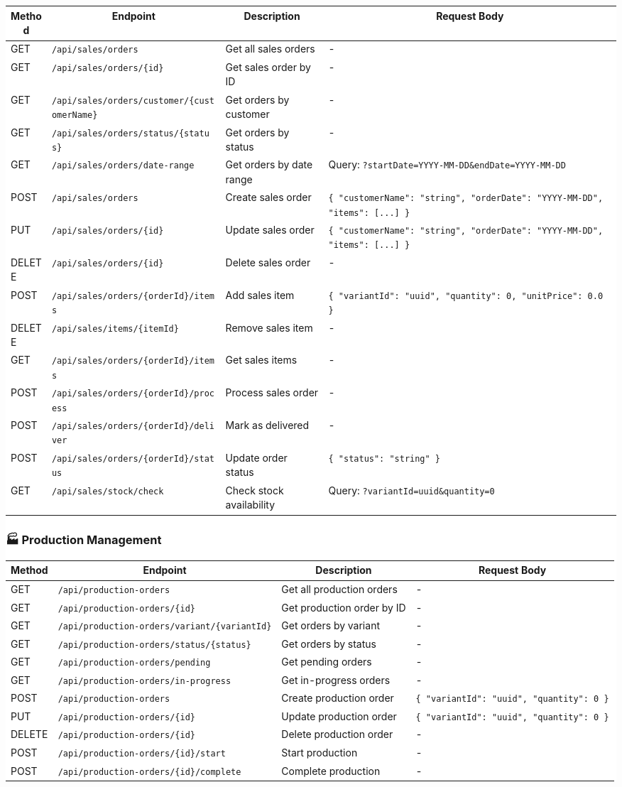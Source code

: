 | Method | Endpoint | Description | Request Body |
|--------|----------|-------------|--------------|
| GET | `/api/sales/orders` | Get all sales orders | - |
| GET | `/api/sales/orders/{id}` | Get sales order by ID | - |
| GET | `/api/sales/orders/customer/{customerName}` | Get orders by customer | - |
| GET | `/api/sales/orders/status/{status}` | Get orders by status | - |
| GET | `/api/sales/orders/date-range` | Get orders by date range | Query: `?startDate=YYYY-MM-DD&endDate=YYYY-MM-DD` |
| POST | `/api/sales/orders` | Create sales order | `{ "customerName": "string", "orderDate": "YYYY-MM-DD", "items": [...] }` |
| PUT | `/api/sales/orders/{id}` | Update sales order | `{ "customerName": "string", "orderDate": "YYYY-MM-DD", "items": [...] }` |
| DELETE | `/api/sales/orders/{id}` | Delete sales order | - |
| POST | `/api/sales/orders/{orderId}/items` | Add sales item | `{ "variantId": "uuid", "quantity": 0, "unitPrice": 0.0 }` |
| DELETE | `/api/sales/items/{itemId}` | Remove sales item | - |
| GET | `/api/sales/orders/{orderId}/items` | Get sales items | - |
| POST | `/api/sales/orders/{orderId}/process` | Process sales order | - |
| POST | `/api/sales/orders/{orderId}/deliver` | Mark as delivered | - |
| POST | `/api/sales/orders/{orderId}/status` | Update order status | `{ "status": "string" }` |
| GET | `/api/sales/stock/check` | Check stock availability | Query: `?variantId=uuid&quantity=0` |

### 🏭 Production Management

| Method | Endpoint | Description | Request Body |
|--------|----------|-------------|--------------|
| GET | `/api/production-orders` | Get all production orders | - |
| GET | `/api/production-orders/{id}` | Get production order by ID | - |
| GET | `/api/production-orders/variant/{variantId}` | Get orders by variant | - |
| GET | `/api/production-orders/status/{status}` | Get orders by status | - |
| GET | `/api/production-orders/pending` | Get pending orders | - |
| GET | `/api/production-orders/in-progress` | Get in-progress orders | - |
| POST | `/api/production-orders` | Create production order | `{ "variantId": "uuid", "quantity": 0 }` |
| PUT | `/api/production-orders/{id}` | Update production order | `{ "variantId": "uuid", "quantity": 0 }` |
| DELETE | `/api/production-orders/{id}` | Delete production order | - |
| POST | `/api/production-orders/{id}/start` | Start production | - |
| POST | `/api/production-orders/{id}/complete` | Complete production | - |

